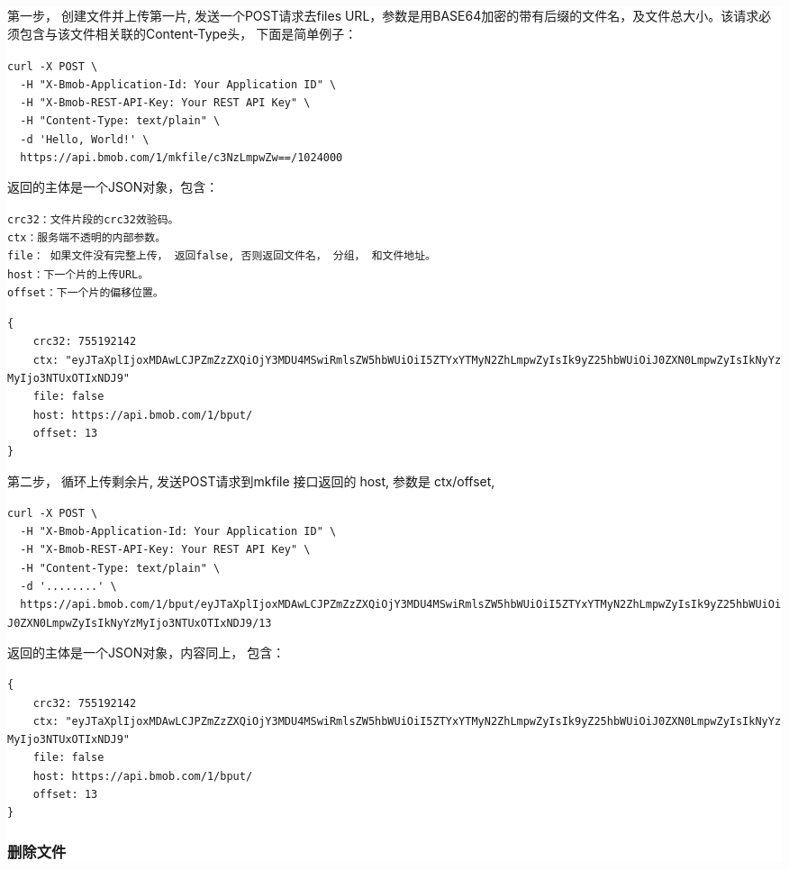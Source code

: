 第一步， 创建文件并上传第一片, 发送一个POST请求去files URL，参数是用BASE64加密的带有后缀的文件名，及文件总大小。该请求必须包含与该文件相关联的Content-Type头， 下面是简单例子：
```
curl -X POST \
  -H "X-Bmob-Application-Id: Your Application ID" \
  -H "X-Bmob-REST-API-Key: Your REST API Key" \
  -H "Content-Type: text/plain" \
  -d 'Hello, World!' \
  https://api.bmob.com/1/mkfile/c3NzLmpwZw==/1024000
```

返回的主体是一个JSON对象，包含： 
```
crc32：文件片段的crc32效验码。
ctx：服务端不透明的内部参数。
file： 如果文件没有完整上传， 返回false, 否则返回文件名， 分组， 和文件地址。
host：下一个片的上传URL。
offset：下一个片的偏移位置。
```
```
{
	crc32: 755192142
	ctx: "eyJTaXplIjoxMDAwLCJPZmZzZXQiOjY3MDU4MSwiRmlsZW5hbWUiOiI5ZTYxYTMyN2ZhLmpwZyIsIk9yZ25hbWUiOiJ0ZXN0LmpwZyIsIkNyYzMyIjo3NTUxOTIxNDJ9"
	file: false
	host: https://api.bmob.com/1/bput/
	offset: 13
}
```

第二步， 循环上传剩余片, 发送POST请求到mkfile 接口返回的 host, 参数是 ctx/offset, 
```
curl -X POST \
  -H "X-Bmob-Application-Id: Your Application ID" \
  -H "X-Bmob-REST-API-Key: Your REST API Key" \
  -H "Content-Type: text/plain" \
  -d '........' \
  https://api.bmob.com/1/bput/eyJTaXplIjoxMDAwLCJPZmZzZXQiOjY3MDU4MSwiRmlsZW5hbWUiOiI5ZTYxYTMyN2ZhLmpwZyIsIk9yZ25hbWUiOiJ0ZXN0LmpwZyIsIkNyYzMyIjo3NTUxOTIxNDJ9/13
```
返回的主体是一个JSON对象，内容同上， 包含：
```
{
	crc32: 755192142
	ctx: "eyJTaXplIjoxMDAwLCJPZmZzZXQiOjY3MDU4MSwiRmlsZW5hbWUiOiI5ZTYxYTMyN2ZhLmpwZyIsIk9yZ25hbWUiOiJ0ZXN0LmpwZyIsIkNyYzMyIjo3NTUxOTIxNDJ9"
	file: false
	host: https://api.bmob.com/1/bput/
	offset: 13
}
```


### 删除文件
